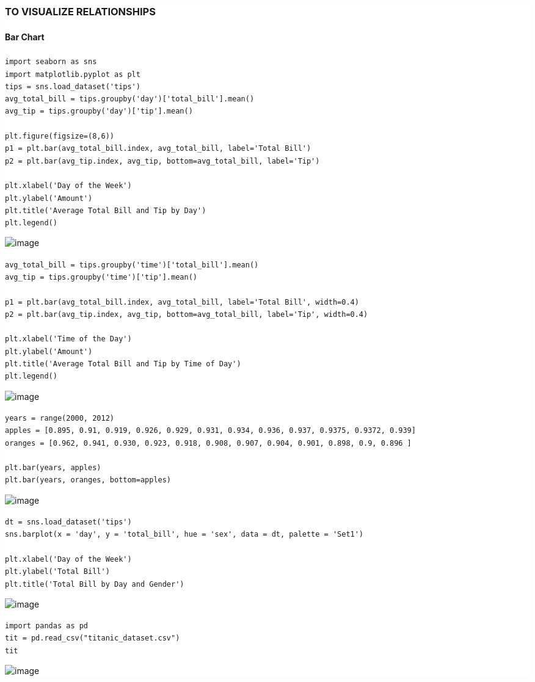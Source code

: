 ### TO VISUALIZE RELATIONSHIPS
#### Bar Chart
```
import seaborn as sns
import matplotlib.pyplot as plt
tips = sns.load_dataset('tips')
avg_total_bill = tips.groupby('day')['total_bill'].mean()
avg_tip = tips.groupby('day')['tip'].mean()

plt.figure(figsize=(8,6))
p1 = plt.bar(avg_total_bill.index, avg_total_bill, label='Total Bill')
p2 = plt.bar(avg_tip.index, avg_tip, bottom=avg_total_bill, label='Tip')

plt.xlabel('Day of the Week')
plt.ylabel('Amount')
plt.title('Average Total Bill and Tip by Day')
plt.legend()
```
![image](https://github.com/Kousalya22008930/EXNO-6-DS/assets/119389108/409c3ca0-4894-40c7-b7c8-cdeb5a24b87d)
```
avg_total_bill = tips.groupby('time')['total_bill'].mean()
avg_tip = tips.groupby('time')['tip'].mean()

p1 = plt.bar(avg_total_bill.index, avg_total_bill, label='Total Bill', width=0.4)
p2 = plt.bar(avg_tip.index, avg_tip, bottom=avg_total_bill, label='Tip', width=0.4)

plt.xlabel('Time of the Day')
plt.ylabel('Amount')
plt.title('Average Total Bill and Tip by Time of Day')
plt.legend()
```
![image](https://github.com/Kousalya22008930/EXNO-6-DS/assets/119389108/a9f442e4-4572-4999-aded-382c06e2ed83)
```
years = range(2000, 2012)
apples = [0.895, 0.91, 0.919, 0.926, 0.929, 0.931, 0.934, 0.936, 0.937, 0.9375, 0.9372, 0.939]
oranges = [0.962, 0.941, 0.930, 0.923, 0.918, 0.908, 0.907, 0.904, 0.901, 0.898, 0.9, 0.896 ]

plt.bar(years, apples)
plt.bar(years, oranges, bottom=apples)
```
![image](https://github.com/Kousalya22008930/EXNO-6-DS/assets/119389108/cb27c021-2cc0-485f-97b8-e15230ac5365)
```
dt = sns.load_dataset('tips')
sns.barplot(x = 'day', y = 'total_bill', hue = 'sex', data = dt, palette = 'Set1')

plt.xlabel('Day of the Week')
plt.ylabel('Total Bill')
plt.title('Total Bill by Day and Gender')
```
![image](https://github.com/Kousalya22008930/EXNO-6-DS/assets/119389108/37ac4d6f-0ae7-401d-a46e-561f0ebff069)
```
import pandas as pd
tit = pd.read_csv("titanic_dataset.csv")
tit
```
![image](https://github.com/Kousalya22008930/EXNO-6-DS/assets/119389108/a3b22429-a48f-485d-aaeb-e84b06531f56)
